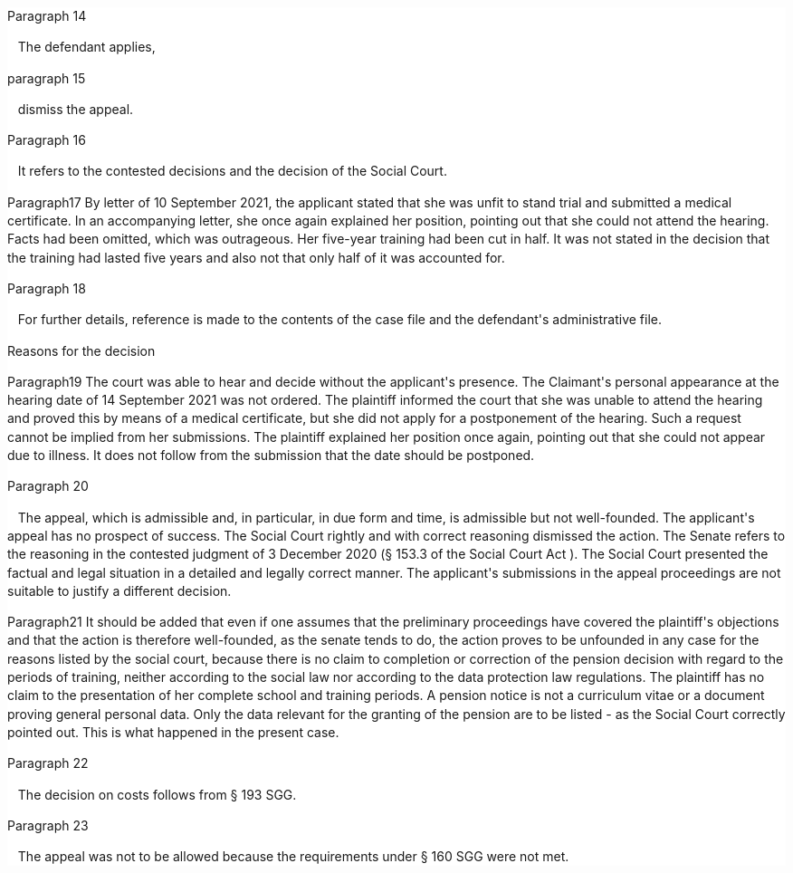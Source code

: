 Paragraph 14

   The defendant applies,

paragraph 15

   dismiss the appeal.

Paragraph 16

   It refers to the contested decisions and the decision of the Social Court.

Paragraph17 By letter of 10 September 2021, the applicant stated that she was unfit to stand trial and submitted a medical certificate. In an accompanying letter, she once again explained her position, pointing out that she could not attend the hearing. Facts had been omitted, which was outrageous. Her five-year training had been cut in half. It was not stated in the decision that the training had lasted five years and also not that only half of it was accounted for.

Paragraph 18

   For further details, reference is made to the contents of the case file and the defendant's administrative file.

Reasons for the decision

Paragraph19 The court was able to hear and decide without the applicant's presence. The Claimant's personal appearance at the hearing date of 14 September 2021 was not ordered. The plaintiff informed the court that she was unable to attend the hearing and proved this by means of a medical certificate, but she did not apply for a postponement of the hearing. Such a request cannot be implied from her submissions. The plaintiff explained her position once again, pointing out that she could not appear due to illness. It does not follow from the submission that the date should be postponed.

Paragraph 20

   The appeal, which is admissible and, in particular, in due form and time, is admissible but not well-founded. The applicant's appeal has no prospect of success. The Social Court rightly and with correct reasoning dismissed the action. The Senate refers to the reasoning in the contested judgment of 3 December 2020 (§ 153.3 of the Social Court Act <SGG>). The Social Court presented the factual and legal situation in a detailed and legally correct manner. The applicant's submissions in the appeal proceedings are not suitable to justify a different decision.

Paragraph21 It should be added that even if one assumes that the preliminary proceedings have covered the plaintiff's objections and that the action is therefore well-founded, as the senate tends to do, the action proves to be unfounded in any case for the reasons listed by the social court, because there is no claim to completion or correction of the pension decision with regard to the periods of training, neither according to the social law nor according to the data protection law regulations. The plaintiff has no claim to the presentation of her complete school and training periods. A pension notice is not a curriculum vitae or a document proving general personal data. Only the data relevant for the granting of the pension are to be listed - as the Social Court correctly pointed out. This is what happened in the present case.

Paragraph 22

   The decision on costs follows from § 193 SGG.

Paragraph 23

   The appeal was not to be allowed because the requirements under § 160 SGG were not met.
